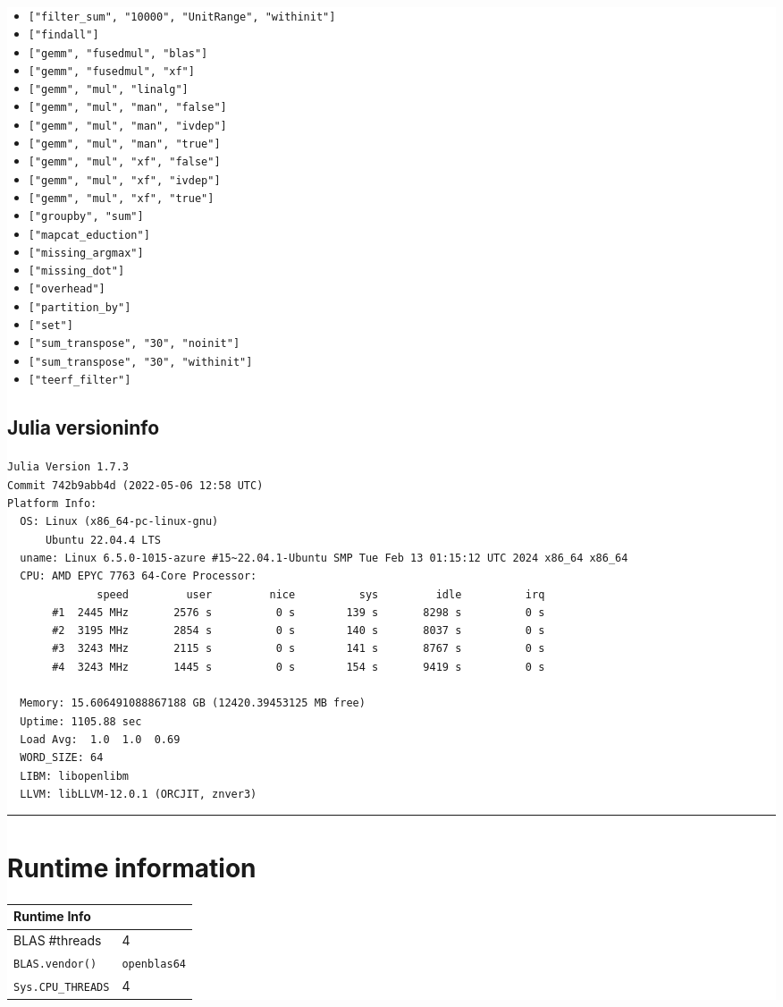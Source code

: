 - `["filter_sum", "10000", "UnitRange", "withinit"]`
- `["findall"]`
- `["gemm", "fusedmul", "blas"]`
- `["gemm", "fusedmul", "xf"]`
- `["gemm", "mul", "linalg"]`
- `["gemm", "mul", "man", "false"]`
- `["gemm", "mul", "man", "ivdep"]`
- `["gemm", "mul", "man", "true"]`
- `["gemm", "mul", "xf", "false"]`
- `["gemm", "mul", "xf", "ivdep"]`
- `["gemm", "mul", "xf", "true"]`
- `["groupby", "sum"]`
- `["mapcat_eduction"]`
- `["missing_argmax"]`
- `["missing_dot"]`
- `["overhead"]`
- `["partition_by"]`
- `["set"]`
- `["sum_transpose", "30", "noinit"]`
- `["sum_transpose", "30", "withinit"]`
- `["teerf_filter"]`

## Julia versioninfo
```
Julia Version 1.7.3
Commit 742b9abb4d (2022-05-06 12:58 UTC)
Platform Info:
  OS: Linux (x86_64-pc-linux-gnu)
      Ubuntu 22.04.4 LTS
  uname: Linux 6.5.0-1015-azure #15~22.04.1-Ubuntu SMP Tue Feb 13 01:15:12 UTC 2024 x86_64 x86_64
  CPU: AMD EPYC 7763 64-Core Processor: 
              speed         user         nice          sys         idle          irq
       #1  2445 MHz       2576 s          0 s        139 s       8298 s          0 s
       #2  3195 MHz       2854 s          0 s        140 s       8037 s          0 s
       #3  3243 MHz       2115 s          0 s        141 s       8767 s          0 s
       #4  3243 MHz       1445 s          0 s        154 s       9419 s          0 s
       
  Memory: 15.606491088867188 GB (12420.39453125 MB free)
  Uptime: 1105.88 sec
  Load Avg:  1.0  1.0  0.69
  WORD_SIZE: 64
  LIBM: libopenlibm
  LLVM: libLLVM-12.0.1 (ORCJIT, znver3)
```

---
# Runtime information
| Runtime Info | |
|:--|:--|
| BLAS #threads | 4 |
| `BLAS.vendor()` | `openblas64` |
| `Sys.CPU_THREADS` | 4 |
